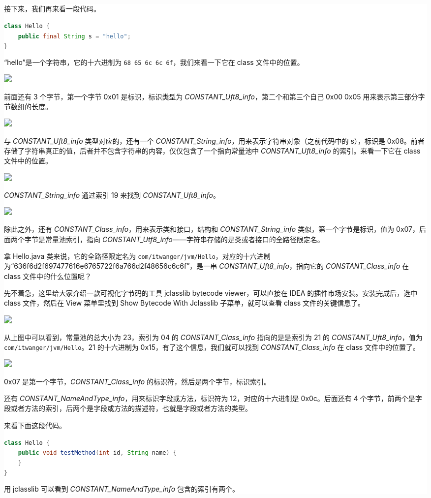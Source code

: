接下来，我们再来看一段代码。

```java
class Hello {
    public final String s = "hello";
}
```

“hello”是一个字符串，它的十六进制为 `68 65 6c 6c 6f`，我们来看一下它在 class 文件中的位置。

![](http://cdn.tobebetterjavaer.com/tobebetterjavaer/images/jvm/class-file-jiegou-801ed589-658c-407e-ac64-81fd525d7324.png)

前面还有 3 个字节，第一个字节 0x01 是标识，标识类型为 *CONSTANT_Uft8_info*，第二个和第三个自己 0x00 0x05 用来表示第三部分字节数组的长度。

![](http://cdn.tobebetterjavaer.com/tobebetterjavaer/images/jvm/class-file-jiegou-ae4f38c9-68fe-40ad-91c6-3e7fd360de05.png)

与 *CONSTANT_Uft8_info* 类型对应的，还有一个 *CONSTANT_String_info*，用来表示字符串对象（之前代码中的 s），标识是 0x08。前者存储了字符串真正的值，后者并不包含字符串的内容，仅仅包含了一个指向常量池中 *CONSTANT_Uft8_info* 的索引。来看一下它在 class 文件中的位置。



![](http://cdn.tobebetterjavaer.com/tobebetterjavaer/images/jvm/class-file-jiegou-4e093bef-d592-4be7-847e-0ef5900c5fa4.png)

*CONSTANT_String_info* 通过索引 19 来找到 *CONSTANT_Uft8_info*。

![](http://cdn.tobebetterjavaer.com/tobebetterjavaer/images/jvm/class-file-jiegou-85af064d-5dc6-4187-b4f3-3501ccfc99b3.png)

除此之外，还有 *CONSTANT_Class_info*，用来表示类和接口，结构和 *CONSTANT_String_info* 类似，第一个字节是标识，值为 0x07，后面两个字节是常量池索引，指向 *CONSTANT_Utf8_info*——字符串存储的是类或者接口的全路径限定名。

拿 Hello.java 类来说，它的全路径限定名为 `com/itwanger/jvm/Hello`，对应的十六进制为“636f6d2f697477616e6765722f6a766d2f48656c6c6f”，是一串 *CONSTANT_Uft8_info*，指向它的 *CONSTANT_Class_info* 在 class 文件中的什么位置呢？

先不着急，这里给大家介绍一款可视化字节码的工具 jclasslib bytecode viewer，可以直接在 IDEA 的插件市场安装。安装完成后，选中 class 文件，然后在 View 菜单里找到 Show Bytecode With Jclasslib 子菜单，就可以查看 class 文件的关键信息了。

![](http://cdn.tobebetterjavaer.com/tobebetterjavaer/images/jvm/class-file-jiegou-ac6cc8cf-ed25-4bbb-8685-d473ecf15a60.png)

从上图中可以看到，常量池的总大小为 23，索引为 04 的 *CONSTANT_Class_info* 指向的是是索引为 21 的 *CONSTANT_Uft8_info*，值为 `com/itwanger/jvm/Hello`。21 的十六进制为 0x15，有了这个信息，我们就可以找到 *CONSTANT_Class_info* 在 class 文件中的位置了。

![](http://cdn.tobebetterjavaer.com/tobebetterjavaer/images/jvm/class-file-jiegou-74816960-b8f7-42f3-9001-c05ebd25f58d.png)

0x07 是第一个字节，*CONSTANT_Class_info* 的标识符，然后是两个字节，标识索引。

还有 *CONSTANT_NameAndType_info*，用来标识字段或方法，标识符为 12，对应的十六进制是 0x0c。后面还有 4 个字节，前两个是字段或者方法的索引，后两个是字段或方法的描述符，也就是字段或者方法的类型。

来看下面这段代码。

```java
class Hello {
    public void testMethod(int id, String name) {
    }
}
```

用 jclasslib 可以看到 *CONSTANT_NameAndType_info* 包含的索引有两个。
